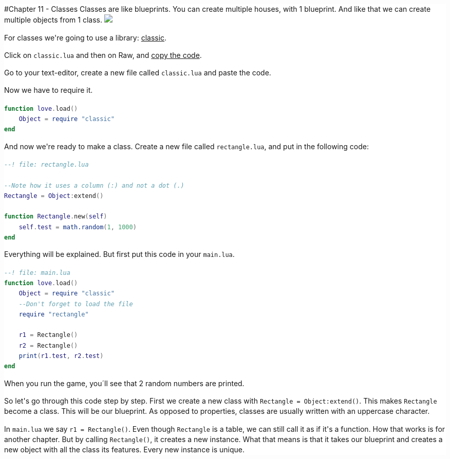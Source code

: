 #Chapter 11 - Classes
Classes are like blueprints. You can create multiple houses, with 1 blueprint. And like that we can create multiple objects from 1 class.
![](/images/book/11/1.png)

For classes we're going to use a library: [classic](https://github.com/rxi/classic).

Click on ``classic.lua`` and then on Raw, and [copy the code](https://raw.githubusercontent.com/rxi/classic/master/classic.lua).

Go to your text-editor, create a new file called ``classic.lua`` and paste the code.

Now we have to require it.

```lua
function love.load()
	Object = require "classic"
end
```

And now we're ready to make a class. Create a new file called ``rectangle.lua``, and put in the following code:

```lua
--! file: rectangle.lua

--Note how it uses a column (:) and not a dot (.)
Rectangle = Object:extend()

function Rectangle.new(self)
	self.test = math.random(1, 1000)
end
```

Everything will be explained. But first put this code in your ``main.lua``.


```lua
--! file: main.lua
function love.load()
	Object = require "classic"
	--Don't forget to load the file
	require "rectangle"

	r1 = Rectangle()
	r2 = Rectangle()
	print(r1.test, r2.test)
end
```

When you run the game, you´ll see that 2 random numbers are printed.

So let's go through this code step by step. First we create a new class with ``Rectangle = Object:extend()``. This makes ``Rectangle`` become a class. This will be our blueprint. As opposed to properties, classes are usually written with an uppercase character.

In ``main.lua`` we say ``r1 = Rectangle()``. Even though ``Rectangle`` is a table, we can still call it as if it's a function. How that works is for another chapter. But by calling ``Rectangle()``, it creates a new instance. What that means is that it takes our blueprint and creates a new object with all the class its features. Every new instance is unique.
